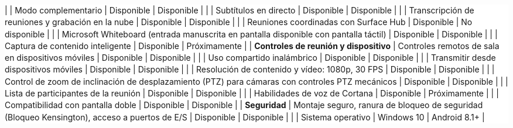 |                                          | Modo complementario                                                                                               | Disponible                                                                                                                                      | Disponible                                           |
|                                          | Subtítulos en directo                                                                                         | Disponible                                                                                                                                      | Disponible                                           |
|                                          | Transcripción de reuniones y grabación en la nube                                                                    | Disponible                                                                                                                                      | Disponible                                           |
|                                          | Reuniones coordinadas con Surface Hub                                                                        | Disponible                                                                                                                                      | No disponible                                       |
|                                          | Microsoft Whiteboard (entrada manuscrita en pantalla disponible con pantalla táctil)                                   | Disponible                                                                                                                                      | Disponible                                           |
|                                          | Captura de contenido inteligente                                                                                  | Disponible                                                                                                                                      | Próximamente                                         |
| **Controles de reunión y dispositivo**          | Controles remotos de sala en dispositivos móviles                                                                               | Disponible                                                                                                                                      | Disponible                                           |
|                                          | Uso compartido inalámbrico                                                                                             | Disponible                                                                                                                                      | Disponible                                           |
|                                          | Transmitir desde dispositivos móviles                                                                                             | Disponible                                                                                                                                      | Disponible                                           |
|                                          | Resolución de contenido y vídeo: 1080p, 30 FPS                                                                  | Disponible                                                                                                                                      | Disponible                                           |
|                                          | Control de zoom de inclinación de desplazamiento (PTZ) para cámaras con controles PTZ mecánicos                                         | Disponible                                                                                                                                      | Disponible                                           |
|                                          | Lista de participantes de la reunión                                                                                  | Disponible                                                                                                                                      | Disponible                                           |
|                                          | Habilidades de voz de Cortana                                                                                         | Disponible                                                                                                                                      | Próximamente                                         |
|                                          | Compatibilidad con pantalla doble                                                                                          | Disponible                                                                                                                                      | Disponible                                           |
| **Seguridad**                             | Montaje seguro, ranura de bloqueo de seguridad (Bloqueo Kensington), acceso a puertos de E/S                                      | Disponible                                                                                                                                      | Disponible                                           |
|                                          | Sistema operativo                                                                                             | Windows 10                                                                                                                                     | Android 8.1+                                        |